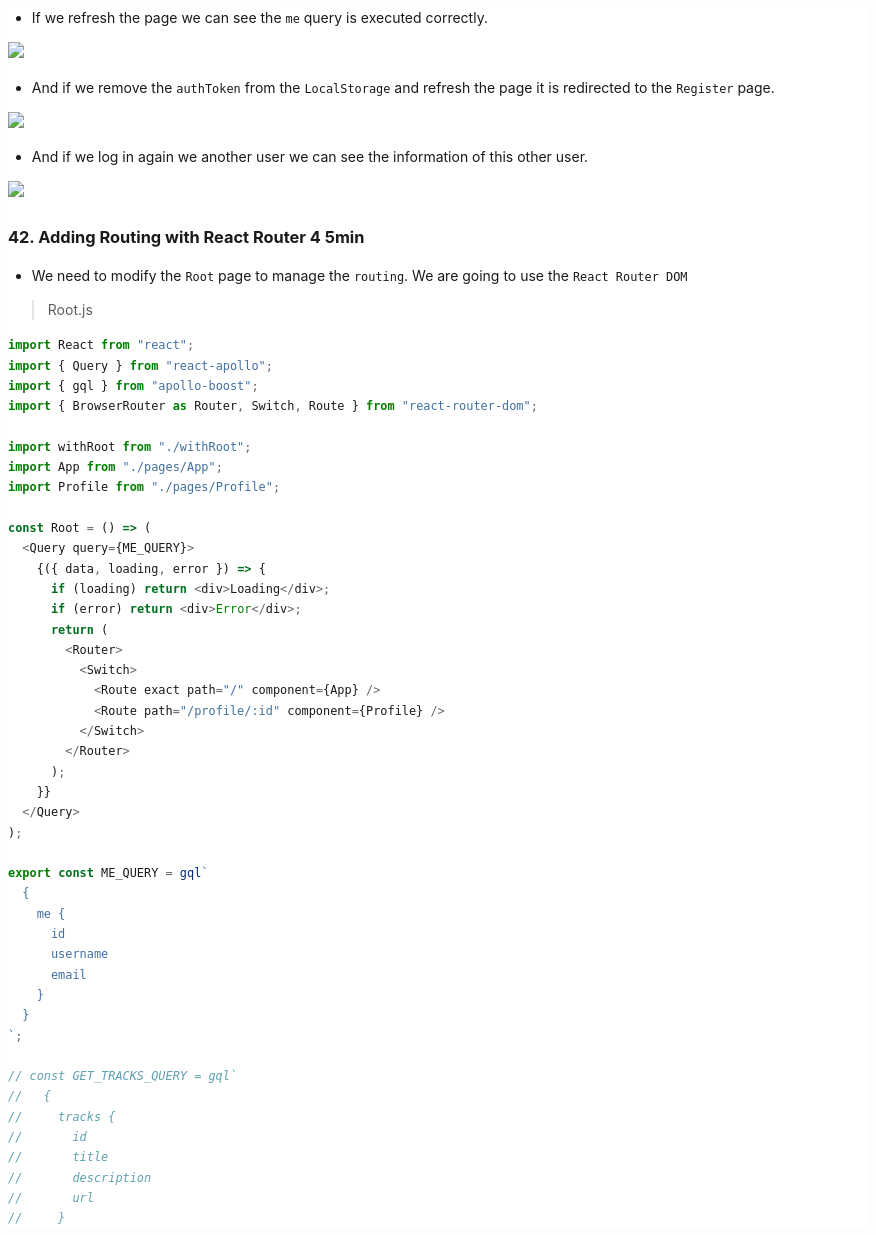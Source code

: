 - If we refresh the page we can see the `me` query is executed correctly.

![](/images/other/graphql-full-stack-react-python-and-graphql/AddingJWTtoOurAuthorizationHeaderWithApolloClient.png)

- And if we remove the `authToken` from the `LocalStorage` and refresh the page it is redirected to the `Register` page.

![](/images/other/graphql-full-stack-react-python-and-graphql/AddingJWTtoOurAuthorizationHeaderWithApolloClient2.png)

- And if we log in again we another user we can see the information of this other user.

![](/images/other/graphql-full-stack-react-python-and-graphql/AddingJWTtoOurAuthorizationHeaderWithApolloClient3.png)

### 42. Adding Routing with React Router 4 5min

- We need to modify the `Root` page to manage the `routing`. We are going to use the `React Router DOM`

> Root.js

```js
import React from "react";
import { Query } from "react-apollo";
import { gql } from "apollo-boost";
import { BrowserRouter as Router, Switch, Route } from "react-router-dom";

import withRoot from "./withRoot";
import App from "./pages/App";
import Profile from "./pages/Profile";

const Root = () => (
  <Query query={ME_QUERY}>
    {({ data, loading, error }) => {
      if (loading) return <div>Loading</div>;
      if (error) return <div>Error</div>;
      return (
        <Router>
          <Switch>
            <Route exact path="/" component={App} />
            <Route path="/profile/:id" component={Profile} />
          </Switch>
        </Router>
      );
    }}
  </Query>
);

export const ME_QUERY = gql`
  {
    me {
      id
      username
      email
    }
  }
`;

// const GET_TRACKS_QUERY = gql`
//   {
//     tracks {
//       id
//       title
//       description
//       url
//     }
```
